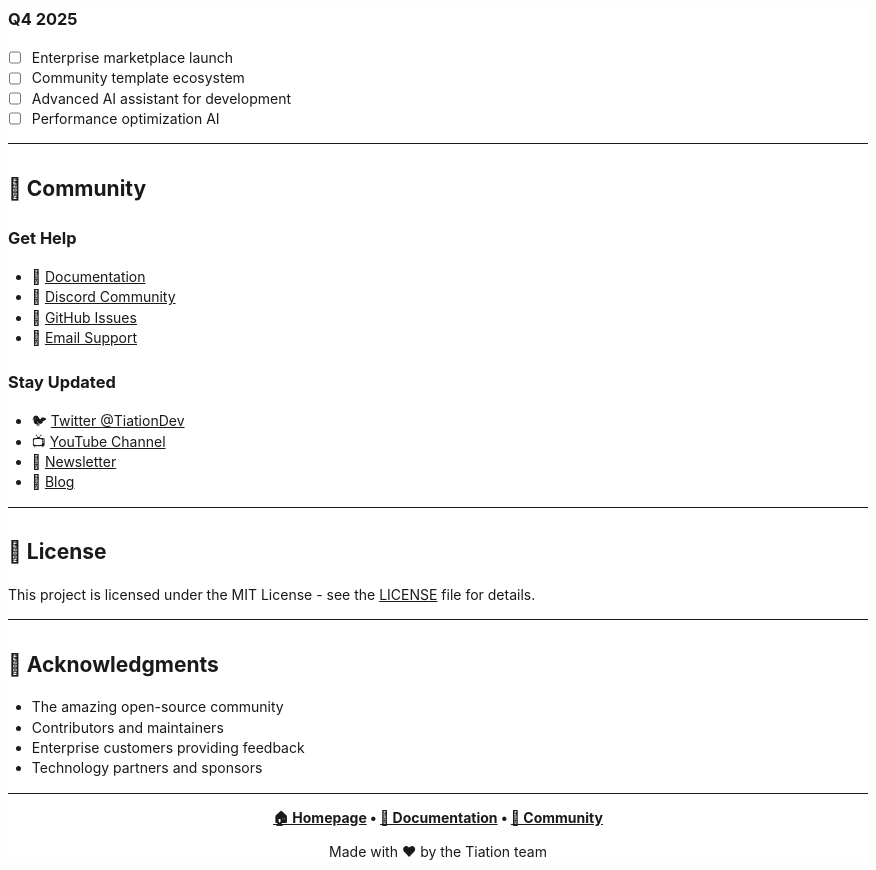 ### Q4 2025
- [ ] Enterprise marketplace launch
- [ ] Community template ecosystem
- [ ] Advanced AI assistant for development
- [ ] Performance optimization AI

---

## 💬 Community

### Get Help
- 📖 [Documentation](https://docs.tiation.dev)
- 💬 [Discord Community](https://discord.gg/tiation)
- 🐛 [GitHub Issues](https://github.com/tiation/enterprise-framework/issues)
- 📧 [Email Support](mailto:support@tiation.dev)

### Stay Updated
- 🐦 [Twitter @TiationDev](https://twitter.com/TiationDev)
- 📺 [YouTube Channel](https://youtube.com/@TiationDev)
- 📧 [Newsletter](https://newsletter.tiation.dev)
- 📝 [Blog](https://blog.tiation.dev)

---

## 📄 License

This project is licensed under the MIT License - see the [LICENSE](LICENSE) file for details.

---

## 🙏 Acknowledgments

- The amazing open-source community
- Contributors and maintainers
- Enterprise customers providing feedback
- Technology partners and sponsors

---

<div align="center">

**[🏠 Homepage](https://tiation.dev) • [📖 Documentation](https://docs.tiation.dev) • [💬 Community](https://discord.gg/tiation)**

Made with ❤️ by the Tiation team

</div>
